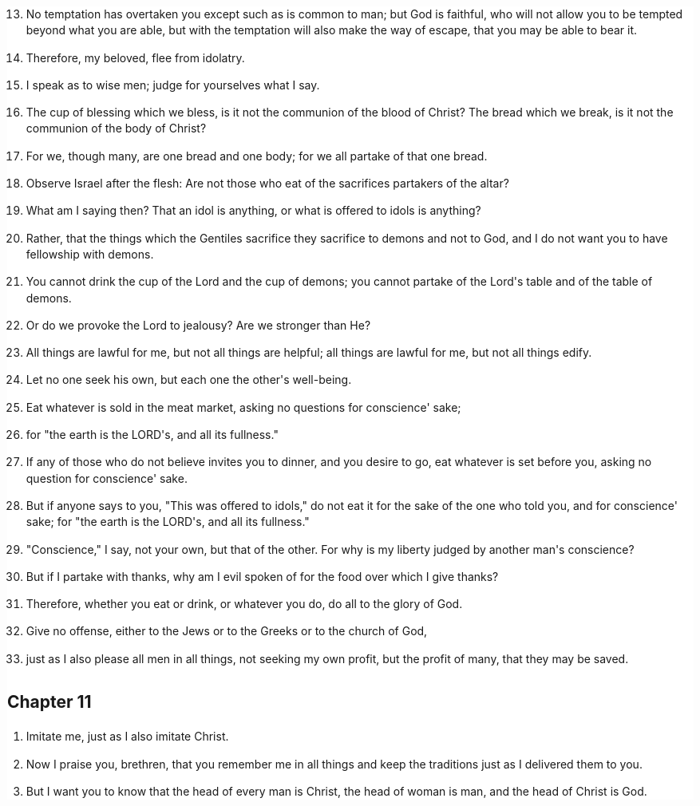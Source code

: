 13. No temptation has overtaken you except such as is common to man; but God is faithful, who will not allow you to be tempted beyond what you are able, but with the temptation will also make the way of escape, that you may be able to bear it.

14. Therefore, my beloved, flee from idolatry.

15. I speak as to wise men; judge for yourselves what I say.

16. The cup of blessing which we bless, is it not the communion of the blood of Christ? The bread which we break, is it not the communion of the body of Christ?

17. For we, though many, are one bread and one body; for we all partake of that one bread.

18. Observe Israel after the flesh: Are not those who eat of the sacrifices partakers of the altar?

19. What am I saying then? That an idol is anything, or what is offered to idols is anything?

20. Rather, that the things which the Gentiles sacrifice they sacrifice to demons and not to God, and I do not want you to have fellowship with demons.

21. You cannot drink the cup of the Lord and the cup of demons; you cannot partake of the Lord's table and of the table of demons.

22. Or do we provoke the Lord to jealousy? Are we stronger than He?

23. All things are lawful for me, but not all things are helpful; all things are lawful for me, but not all things edify.

24. Let no one seek his own, but each one the other's well-being.

25. Eat whatever is sold in the meat market, asking no questions for conscience' sake;

26. for "the earth is the LORD's, and all its fullness."

27. If any of those who do not believe invites you to dinner, and you desire to go, eat whatever is set before you, asking no question for conscience' sake.

28. But if anyone says to you, "This was offered to idols," do not eat it for the sake of the one who told you, and for conscience' sake; for "the earth is the LORD's, and all its fullness."

29. "Conscience," I say, not your own, but that of the other. For why is my liberty judged by another man's conscience?

30. But if I partake with thanks, why am I evil spoken of for the food over which I give thanks?

31. Therefore, whether you eat or drink, or whatever you do, do all to the glory of God.

32. Give no offense, either to the Jews or to the Greeks or to the church of God,

33. just as I also please all men in all things, not seeking my own profit, but the profit of many, that they may be saved.

## Chapter 11

1. Imitate me, just as I also imitate Christ.

2. Now I praise you, brethren, that you remember me in all things and keep the traditions just as I delivered them to you.

3. But I want you to know that the head of every man is Christ, the head of woman is man, and the head of Christ is God.
